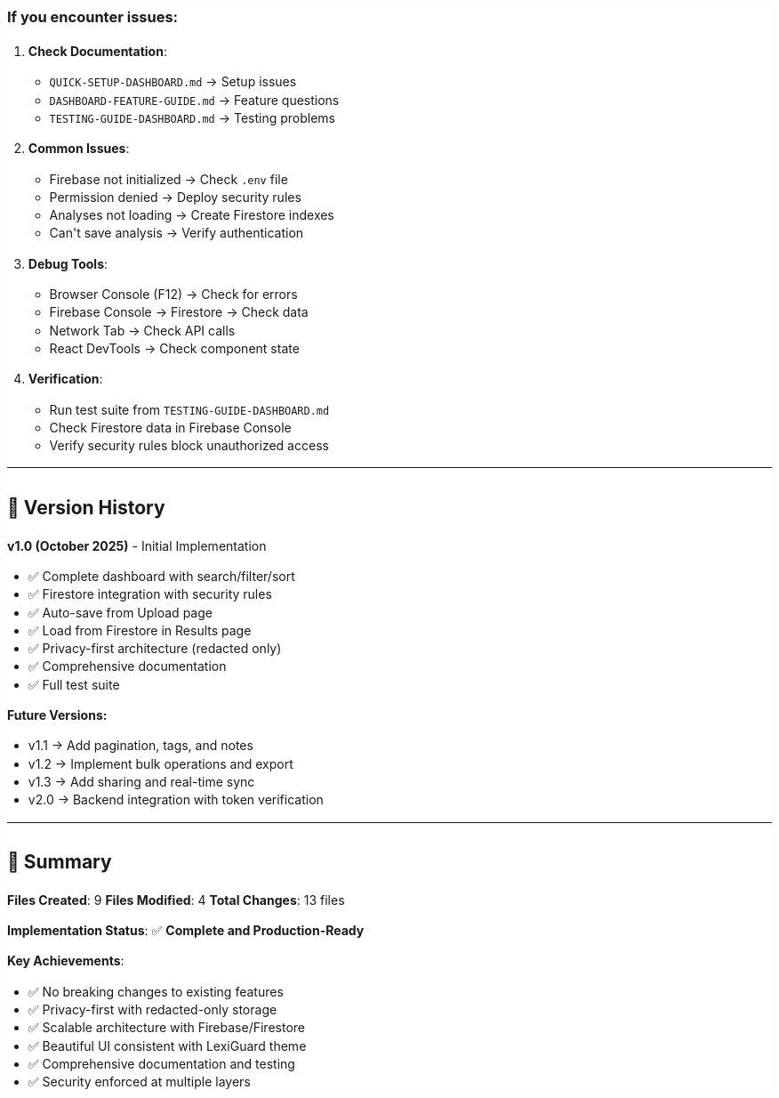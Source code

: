 ### If you encounter issues:

1. **Check Documentation**:
   - `QUICK-SETUP-DASHBOARD.md` → Setup issues
   - `DASHBOARD-FEATURE-GUIDE.md` → Feature questions
   - `TESTING-GUIDE-DASHBOARD.md` → Testing problems

2. **Common Issues**:
   - Firebase not initialized → Check `.env` file
   - Permission denied → Deploy security rules
   - Analyses not loading → Create Firestore indexes
   - Can't save analysis → Verify authentication

3. **Debug Tools**:
   - Browser Console (F12) → Check for errors
   - Firebase Console → Firestore → Check data
   - Network Tab → Check API calls
   - React DevTools → Check component state

4. **Verification**:
   - Run test suite from `TESTING-GUIDE-DASHBOARD.md`
   - Check Firestore data in Firebase Console
   - Verify security rules block unauthorized access

---

## 📝 Version History

**v1.0 (October 2025)** - Initial Implementation
- ✅ Complete dashboard with search/filter/sort
- ✅ Firestore integration with security rules
- ✅ Auto-save from Upload page
- ✅ Load from Firestore in Results page
- ✅ Privacy-first architecture (redacted only)
- ✅ Comprehensive documentation
- ✅ Full test suite

**Future Versions:**
- v1.1 → Add pagination, tags, and notes
- v1.2 → Implement bulk operations and export
- v1.3 → Add sharing and real-time sync
- v2.0 → Backend integration with token verification

---

## 🎉 Summary

**Files Created**: 9
**Files Modified**: 4
**Total Changes**: 13 files

**Implementation Status**: ✅ **Complete and Production-Ready**

**Key Achievements**:
- ✅ No breaking changes to existing features
- ✅ Privacy-first with redacted-only storage
- ✅ Scalable architecture with Firebase/Firestore
- ✅ Beautiful UI consistent with LexiGuard theme
- ✅ Comprehensive documentation and testing
- ✅ Security enforced at multiple layers
